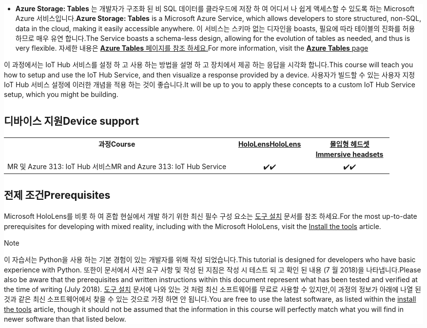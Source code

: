- <span data-ttu-id="1120f-132">**Azure Storage: Tables** 는 개발자가 구조화 된 비 SQL 데이터를 클라우드에 저장 하 여 어디서 나 쉽게 액세스할 수 있도록 하는 Microsoft Azure 서비스입니다.</span><span class="sxs-lookup"><span data-stu-id="1120f-132">**Azure Storage: Tables** is a Microsoft Azure Service, which allows developers to store structured, non-SQL, data in the cloud, making it easily accessible anywhere.</span></span> <span data-ttu-id="1120f-133">이 서비스는 스키마 없는 디자인을 boasts, 필요에 따라 테이블의 진화를 허용 하므로 매우 유연 합니다.</span><span class="sxs-lookup"><span data-stu-id="1120f-133">The Service boasts a schema-less design, allowing for the evolution of tables as needed, and thus is very flexible.</span></span> <span data-ttu-id="1120f-134">자세한 내용은 [ **Azure Tables** 페이지를 참조 하세요.](https://docs.microsoft.com/azure/cosmos-db/table-storage-overview)</span><span class="sxs-lookup"><span data-stu-id="1120f-134">For more information, visit the [**Azure Tables** page](https://docs.microsoft.com/azure/cosmos-db/table-storage-overview)</span></span>

<span data-ttu-id="1120f-135">이 과정에서는 IoT Hub 서비스를 설정 하 고 사용 하는 방법을 설명 하 고 장치에서 제공 하는 응답을 시각화 합니다.</span><span class="sxs-lookup"><span data-stu-id="1120f-135">This course will teach you how to setup and use the IoT Hub Service, and then visualize a response provided by a device.</span></span> <span data-ttu-id="1120f-136">사용자가 빌드할 수 있는 사용자 지정 IoT Hub 서비스 설정에 이러한 개념을 적용 하는 것이 좋습니다.</span><span class="sxs-lookup"><span data-stu-id="1120f-136">It will be up to you to apply these concepts to a custom IoT Hub Service setup, which you might be building.</span></span>

## <a name="device-support"></a><span data-ttu-id="1120f-137">디바이스 지원</span><span class="sxs-lookup"><span data-stu-id="1120f-137">Device support</span></span>

<table>
<tr>
<th><span data-ttu-id="1120f-138">과정</span><span class="sxs-lookup"><span data-stu-id="1120f-138">Course</span></span></th><th style="width:150px"> <span data-ttu-id="1120f-139"><a href="../../../hololens-hardware-details.md">HoloLens</a></span><span class="sxs-lookup"><span data-stu-id="1120f-139"><a href="../../../hololens-hardware-details.md">HoloLens</a></span></span></th><th style="width:150px"> <span data-ttu-id="1120f-140"><a href="../../../discover/immersive-headset-hardware-details.md">몰입형 헤드셋</a></span><span class="sxs-lookup"><span data-stu-id="1120f-140"><a href="../../../discover/immersive-headset-hardware-details.md">Immersive headsets</a></span></span></th>
</tr><tr>
<td> <span data-ttu-id="1120f-141">MR 및 Azure 313: IoT Hub 서비스</span><span class="sxs-lookup"><span data-stu-id="1120f-141">MR and Azure 313: IoT Hub Service</span></span></td><td style="text-align: center;"> <span data-ttu-id="1120f-142">✔️</span><span class="sxs-lookup"><span data-stu-id="1120f-142">✔️</span></span></td><td style="text-align: center;"> <span data-ttu-id="1120f-143">✔️</span><span class="sxs-lookup"><span data-stu-id="1120f-143">✔️</span></span></td>
</tr>
</table>

## <a name="prerequisites"></a><span data-ttu-id="1120f-144">전제 조건</span><span class="sxs-lookup"><span data-stu-id="1120f-144">Prerequisites</span></span>

<span data-ttu-id="1120f-145">Microsoft HoloLens를 비롯 하 여 혼합 현실에서 개발 하기 위한 최신 필수 구성 요소는 [도구 설치](https://docs.microsoft.com/windows/mixed-reality/install-the-tools) 문서를 참조 하세요.</span><span class="sxs-lookup"><span data-stu-id="1120f-145">For the most up-to-date prerequisites for developing with mixed reality, including with the Microsoft HoloLens, visit the [Install the tools](https://docs.microsoft.com/windows/mixed-reality/install-the-tools) article.</span></span>

> [!NOTE]
> <span data-ttu-id="1120f-146">이 자습서는 Python을 사용 하는 기본 경험이 있는 개발자를 위해 작성 되었습니다.</span><span class="sxs-lookup"><span data-stu-id="1120f-146">This tutorial is designed for developers who have basic experience with Python.</span></span> <span data-ttu-id="1120f-147">또한이 문서에서 사전 요구 사항 및 작성 된 지침은 작성 시 테스트 되 고 확인 된 내용 (7 월 2018)을 나타냅니다.</span><span class="sxs-lookup"><span data-stu-id="1120f-147">Please also be aware that the prerequisites and written instructions within this document represent what has been tested and verified at the time of writing (July 2018).</span></span> <span data-ttu-id="1120f-148">[도구 설치](../../install-the-tools.md) 문서에 나와 있는 것 처럼 최신 소프트웨어를 무료로 사용할 수 있지만,이 과정의 정보가 아래에 나열 된 것과 같은 최신 소프트웨어에서 찾을 수 있는 것으로 가정 하면 안 됩니다.</span><span class="sxs-lookup"><span data-stu-id="1120f-148">You are free to use the latest software, as listed within the [install the tools](../../install-the-tools.md) article, though it should not be assumed that the information in this course will perfectly match what you will find in newer software than that listed below.</span></span>

